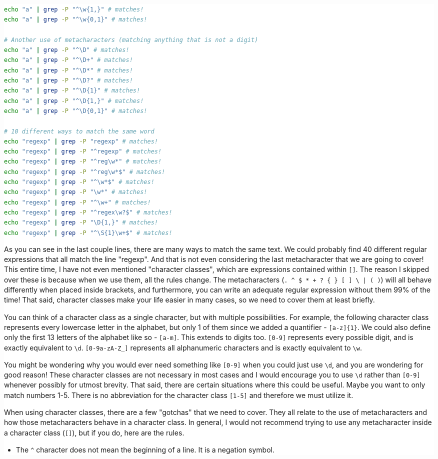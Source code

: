 ```bash
echo "a" | grep -P "^\w{1,}" # matches!
echo "a" | grep -P "^\w{0,1}" # matches!

# Another use of metacharacters (matching anything that is not a digit)
echo "a" | grep -P "^\D" # matches!
echo "a" | grep -P "^\D+" # matches!
echo "a" | grep -P "^\D*" # matches!
echo "a" | grep -P "^\D?" # matches!
echo "a" | grep -P "^\D{1}" # matches!
echo "a" | grep -P "^\D{1,}" # matches!
echo "a" | grep -P "^\D{0,1}" # matches!

# 10 different ways to match the same word
echo "regexp" | grep -P "regexp" # matches!
echo "regexp" | grep -P "^regexp" # matches!
echo "regexp" | grep -P "^reg\w*" # matches!
echo "regexp" | grep -P "^reg\w*$" # matches!
echo "regexp" | grep -P "^\w*$" # matches!
echo "regexp" | grep -P "\w*" # matches!
echo "regexp" | grep -P "^\w+" # matches!
echo "regexp" | grep -P "^regex\w?$" # matches!
echo "regexp" | grep -P "\D{1,}" # matches!
echo "regexp" | grep -P "^\S{1}\w+$" # matches!
```

As you can see in the last couple lines, there are many ways to match the same text.  We could probably find 40 different regular expressions that all match the line "regexp".  And that is not even considering the last metacharacter that we are going to cover!  This entire time, I have not even mentioned "character classes", which are expressions contained within `[]`.  The reason I skipped over these is because when we use them, all the rules change.  The metacharacters (`. ^ $ * + ? { } [ ] \ | ( )`) will all behave differently when placed inside brackets, and furthermore, you can write an adequate regular expression without them 99% of the time!  That said, character classes make your life easier in many cases, so we need to cover them at least briefly.  

You can think of a character class as a single character, but with multiple possibilities.  For example, the following character class represents every lowercase letter in the alphabet, but only 1 of them since we added a quantifier - `[a-z]{1}`.  We could also define only the first 13 letters of the alphabet like so - `[a-m]`.  This extends to digits too.  `[0-9]` represents every possible digit, and is exactly equivalent to `\d`.  `[0-9a-zA-Z_]` represents all alphanumeric characters and is exactly equivalent to `\w`.

You might be wondering why you would ever need something like `[0-9]` when you could just use `\d`, and you are wondering for good reason!  These character classes are not necessary in most cases and I would encourage you to use `\d` rather than `[0-9]` whenever possibly for utmost brevity.  That said, there are certain situations where this could be useful.  Maybe you want to only match numbers 1-5.  There is no abbreviation for the character class `[1-5]` and therefore we must utilize it.

When using character classes, there are a few "gotchas" that we need to cover.  They all relate to the use of metacharacters and how those metacharacters behave in a character class.  In general, I would not recommend trying to use any metacharacter inside a character class (`[]`), but if you do, here are the rules.

* The `^` character does not mean the beginning of a line.  It is a negation symbol.  
